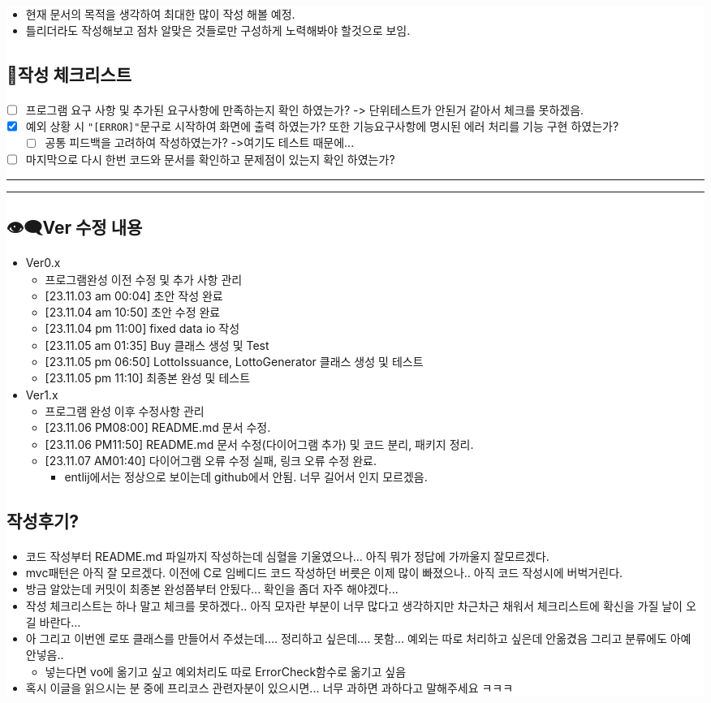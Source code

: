   - 현재 문서의 목적을 생각하여 최대한 많이 작성 해볼 예정.
  - 틀리더라도 작성해보고 점차 알맞은 것들로만 구성하게 노력해봐야 할것으로 보임.

## 🚨작성 체크리스트

- [ ] 프로그램 요구 사항 및 추가된 요구사항에 만족하는지 확인 하였는가? -> 단위테스트가 안된거 같아서 체크를 못하겠음.
- [x] 예외 상황 시 `"[ERROR]"`문구로 시작하여 화면에 출력 하였는가? 또한 기능요구사항에 명시된 에러 처리를 기능 구현 하였는가?
  - [ ] 공통 피드백을 고려하여 작성하였는가? ->여기도 테스트 때문에...
- [ ] 마지막으로 다시 한번 코드와 문서를 확인하고 문제점이 있는지 확인 하였는가?

---
---

## 👁️‍🗨️Ver 수정 내용

- Ver0.x
  - 프로그램완성 이전 수정 및 추가 사항 관리
  - [23.11.03 am 00:04] 초안 작성 완료
  - [23.11.04 am 10:50] 초안 수정 완료
  - [23.11.04 pm 11:00] fixed data io 작성
  - [23.11.05 am 01:35] Buy 클래스 생성 및 Test
  - [23.11.05 pm 06:50] LottoIssuance, LottoGenerator 클래스 생성 및 테스트
  - [23.11.05 pm 11:10] 최종본 완성 및 테스트
- Ver1.x
  - 프로그램 완성 이후 수정사항 관리
  - [23.11.06 PM08:00] README.md 문서 수정.
  - [23.11.06 PM11:50] README.md 문서 수정(다이어그램 추가) 및 코드 분리, 패키지 정리.
  - [23.11.07 AM01:40] 다이어그램 오류 수정 실패, 링크 오류 수정 완료.
    - entlij에서는 정상으로 보이는데 github에서 안됨. 너무 길어서 인지 모르겠음.

## 작성후기?
- 코드 작성부터 README.md 파일까지 작성하는데 심혈을 기울였으나... 아직 뭐가 정답에 가까울지 잘모르겠다.
- mvc패턴은 아직 잘 모르겠다. 이전에 C로 임베디드 코드 작성하던 버릇은 이제 많이 빠졌으나.. 아직 코드 작성시에 버벅거린다.
- 방금 알았는데 커밋이 최종본 완성쯤부터 안됬다... 확인을 좀더 자주 해야겠다...
- 작성 체크리스트는 하나 말고 체크를 못하겠다.. 아직 모자란 부분이 너무 많다고 생각하지만 차근차근 채워서 체크리스트에 확신을 가질 날이 오길 바란다...
- 아 그리고 이번엔 로또 클래스를 만들어서 주셨는데.... 정리하고 싶은데.... 못함... 예외는 따로 처리하고 싶은데 안옮겼음 그리고 분류에도 아예 안넣음..
  - 넣는다면 vo에 옮기고 싶고 예외처리도 따로 ErrorCheck함수로 옮기고 싶음
- 혹시 이글을 읽으시는 분 중에 프리코스 관련자분이 있으시면... 너무 과하면 과하다고 말해주세요 ㅋㅋㅋ